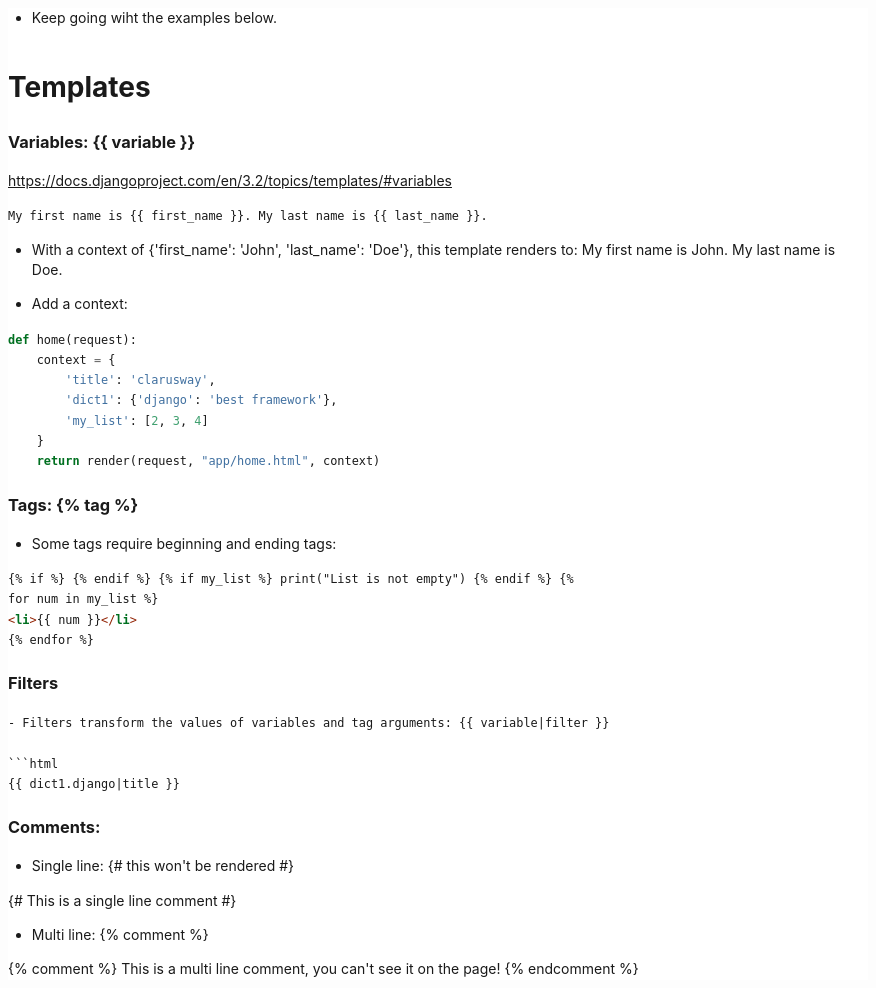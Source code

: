 - Keep going wiht the examples below.

# Templates

### Variables: {{ variable }}

https://docs.djangoproject.com/en/3.2/topics/templates/#variables

```html
My first name is {{ first_name }}. My last name is {{ last_name }}.
```

- With a context of {'first_name': 'John', 'last_name': 'Doe'}, this template renders to:
  My first name is John. My last name is Doe.

- Add a context:

```py
def home(request):
    context = {
        'title': 'clarusway',
        'dict1': {'django': 'best framework'},
        'my_list': [2, 3, 4]
    }
    return render(request, "app/home.html", context)
```

### Tags: {% tag %}

- Some tags require beginning and ending tags:

```html
{% if %} {% endif %} {% if my_list %} print("List is not empty") {% endif %} {%
for num in my_list %}
<li>{{ num }}</li>
{% endfor %}
```

### Filters

````
- Filters transform the values of variables and tag arguments: {{ variable|filter }}

```html
{{ dict1.django|title }}
````

### Comments:

- Single line: {# this won't be rendered #}

{# This is a single line comment #}

- Multi line: {% comment %}

{% comment %}
This is a multi line comment,
you can't see it on the page!
{% endcomment %}
